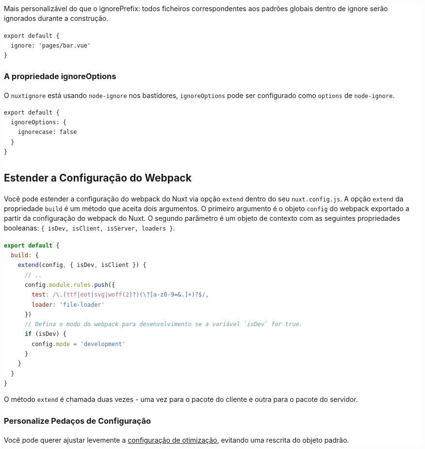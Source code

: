 Mais personalizável do que o ignorePrefix: todos ficheiros correspondentes aos padrões globais dentro de ignore serão ignorados durante a construção.

```js{}[nuxt.config.js]
export default {
  ignore: 'pages/bar.vue'
}
```

### A propriedade ignoreOptions

O `nuxtignore` está usando `node-ignore` nos bastidores, `ignoreOptions` pode ser configurado como `options` de `node-ignore`.

```js{}[nuxt.config.js]
export default {
  ignoreOptions: {
    ignorecase: false
  }
}
```

## Estender a Configuração do Webpack

Você pode estender a configuração do webpack do Nuxt via opção `extend` dentro do seu `nuxt.config.js`. A opção `extend` da propriedade `build`  é um método que aceita dois argumentos. O primeiro argumento é o objeto `config` do webpack exportado a partir da configuração do webpack do Nuxt. O segundo parâmetro é um objeto de contexto com as seguintes propriedades booleanas: `{ isDev, isClient, isServer, loaders }`.

```js [nuxt.config.js]
export default {
  build: {
    extend(config, { isDev, isClient }) {
      // ..
      config.module.rules.push({
        test: /\.(ttf|eot|svg|woff(2)?)(\?[a-z0-9=&.]+)?$/,
        loader: 'file-loader'
      })
      // Defina o modo do webpack para desenvolvimento se a variável `isDev` for true.
      if (isDev) {
        config.mode = 'development'
      }
    }
  }
}
```

O método `extend` é chamada duas vezes - uma vez para o pacote do cliente e outra para o pacote do servidor.

### Personalize Pedaços de Configuração

Você pode querer ajustar levemente a [configuração de otimização](./configuration-glossary/configuration-build#optimization), evitando uma rescrita do objeto padrão.

